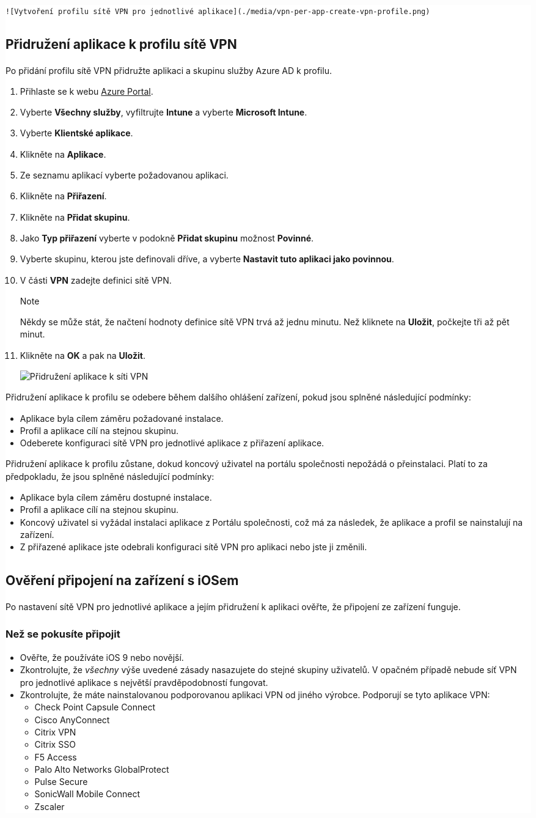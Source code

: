     ![Vytvoření profilu sítě VPN pro jednotlivé aplikace](./media/vpn-per-app-create-vpn-profile.png)


## <a name="associate-an-app-with-the-vpn-profile"></a>Přidružení aplikace k profilu sítě VPN

Po přidání profilu sítě VPN přidružte aplikaci a skupinu služby Azure AD k profilu.

1. Přihlaste se k webu [Azure Portal](https://portal.azure.com).
2. Vyberte **Všechny služby**, vyfiltrujte **Intune** a vyberte **Microsoft Intune**.
3. Vyberte **Klientské aplikace**.
4. Klikněte na **Aplikace**.
5. Ze seznamu aplikací vyberte požadovanou aplikaci.
6. Klikněte na **Přiřazení**.
7. Klikněte na **Přidat skupinu**.
8. Jako **Typ přiřazení** vyberte v podokně **Přidat skupinu** možnost **Povinné**.
9. Vyberte skupinu, kterou jste definovali dříve, a vyberte **Nastavit tuto aplikaci jako povinnou**.
10. V části **VPN** zadejte definici sítě VPN.
 
    > [!NOTE]  
    > Někdy se může stát, že načtení hodnoty definice sítě VPN trvá až jednu minutu. Než kliknete na **Uložit**, počkejte tři až pět minut.

11. Klikněte na **OK** a pak na **Uložit**.

    ![Přidružení aplikace k síti VPN](./media/vpn-per-app-app-to-vpn.png)

Přidružení aplikace k profilu se odebere během dalšího ohlášení zařízení, pokud jsou splněné následující podmínky:
- Aplikace byla cílem záměru požadované instalace.
- Profil a aplikace cílí na stejnou skupinu.
- Odeberete konfiguraci sítě VPN pro jednotlivé aplikace z přiřazení aplikace.

Přidružení aplikace k profilu zůstane, dokud koncový uživatel na portálu společnosti nepožádá o přeinstalaci. Platí to za předpokladu, že jsou splněné následující podmínky:
- Aplikace byla cílem záměru dostupné instalace.
- Profil a aplikace cílí na stejnou skupinu.
- Koncový uživatel si vyžádal instalaci aplikace z Portálu společnosti, což má za následek, že aplikace a profil se nainstalují na zařízení.
- Z přiřazené aplikace jste odebrali konfiguraci sítě VPN pro aplikaci nebo jste ji změnili.

## <a name="verify-the-connection-on-the-ios-device"></a>Ověření připojení na zařízení s iOSem

Po nastavení sítě VPN pro jednotlivé aplikace a jejím přidružení k aplikaci ověřte, že připojení ze zařízení funguje.

### <a name="before-you-attempt-to-connect"></a>Než se pokusíte připojit

 - Ověřte, že používáte iOS 9 nebo novější.
 - Zkontrolujte, že *všechny* výše uvedené zásady nasazujete do stejné skupiny uživatelů. V opačném případě nebude síť VPN pro jednotlivé aplikace s největší pravděpodobností fungovat.  
 - Zkontrolujte, že máte nainstalovanou podporovanou aplikaci VPN od jiného výrobce. Podporují se tyto aplikace VPN:
    - Check Point Capsule Connect
    - Cisco AnyConnect
    - Citrix VPN
    - Citrix SSO
    - F5 Access
    - Palo Alto Networks GlobalProtect
    - Pulse Secure
    - SonicWall Mobile Connect
    - Zscaler
